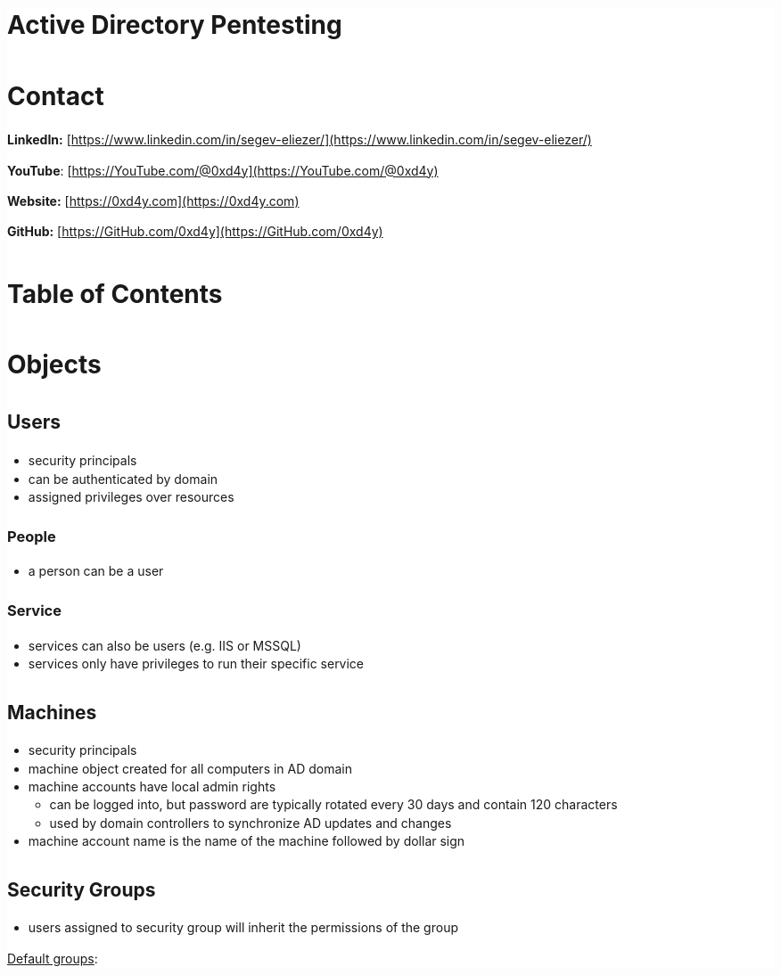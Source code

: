 # Active Directory Pentesting

# Contact

******************LinkedIn:****************** [https://www.linkedin.com/in/segev-eliezer/](https://www.linkedin.com/in/segev-eliezer/)

**YouTube**: [https://YouTube.com/@0xd4y](https://YouTube.com/@0xd4y) 

********Website:******** [https://0xd4y.com](https://0xd4y.com) 

************GitHub:************ [https://GitHub.com/0xd4y](https://GitHub.com/0xd4y) 

# **Table of Contents**

# Objects

## Users

- security principals
- can be authenticated by domain
- assigned privileges over resources

### People

- a person can be a user

### Service

- services can also be users (e.g. IIS or MSSQL)
- services only have privileges to run their specific service

## Machines

- security principals
- machine object created for all computers in AD domain
- machine accounts have local admin rights
    - can be logged into, but password are typically rotated every 30 days and contain 120 characters
    - used by domain controllers to synchronize AD updates and changes
- machine account name is the name of the machine followed by dollar sign

## Security Groups

- users assigned to security group will inherit the permissions of the group

[Default groups](https://learn.microsoft.com/en-us/windows-server/identity/ad-ds/manage/understand-security-groups):
